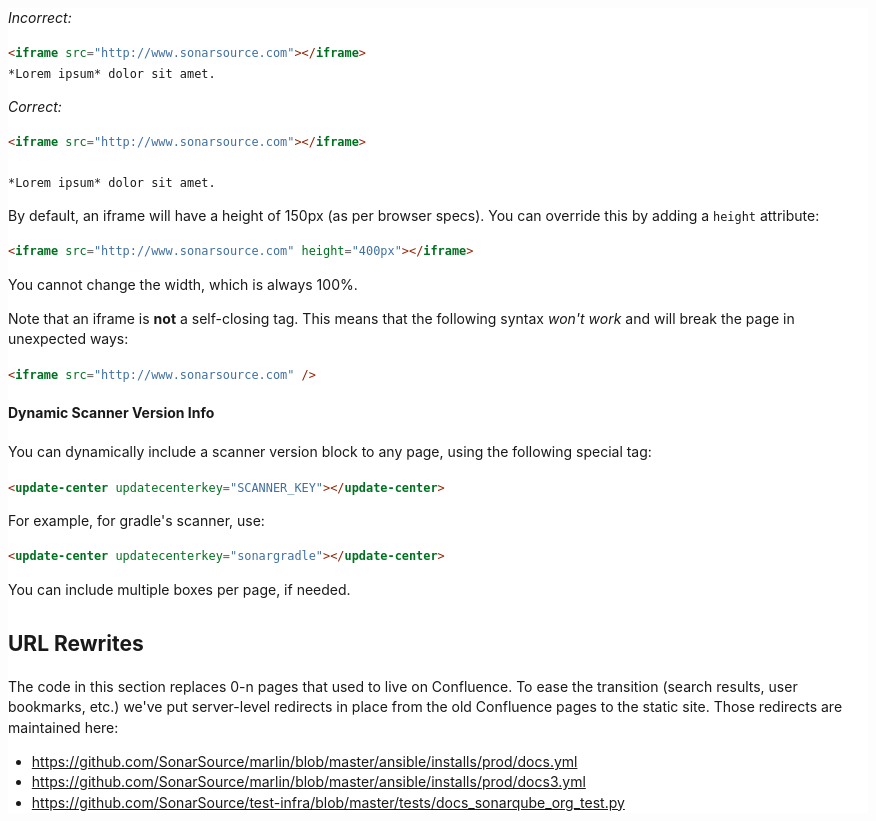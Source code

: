 _Incorrect:_
```md
<iframe src="http://www.sonarsource.com"></iframe>
*Lorem ipsum* dolor sit amet.
```

_Correct:_
```md
<iframe src="http://www.sonarsource.com"></iframe>

*Lorem ipsum* dolor sit amet.
```

By default, an iframe will have a height of 150px (as per browser specs). You can override this by adding a `height` attribute:

```html
<iframe src="http://www.sonarsource.com" height="400px"></iframe>

```

You cannot change the width, which is always 100%.

Note that an iframe is **not** a self-closing tag. This means that the following syntax _won't work_ and will break the page in unexpected ways:

```html
<iframe src="http://www.sonarsource.com" />

```

#### Dynamic Scanner Version Info

You can dynamically include a scanner version block to any page, using the following special tag:

```html
<update-center updatecenterkey="SCANNER_KEY"></update-center>
```

For example, for gradle's scanner, use:

```html
<update-center updatecenterkey="sonargradle"></update-center>
```

You can include multiple boxes per page, if needed.

## URL Rewrites
The code in this section replaces 0-n pages that used to live on Confluence. To ease the transition (search results, user bookmarks, etc.) we've put server-level redirects in place from the old Confluence pages to the static site. Those redirects are maintained here:

* https://github.com/SonarSource/marlin/blob/master/ansible/installs/prod/docs.yml
* https://github.com/SonarSource/marlin/blob/master/ansible/installs/prod/docs3.yml
* https://github.com/SonarSource/test-infra/blob/master/tests/docs_sonarqube_org_test.py

